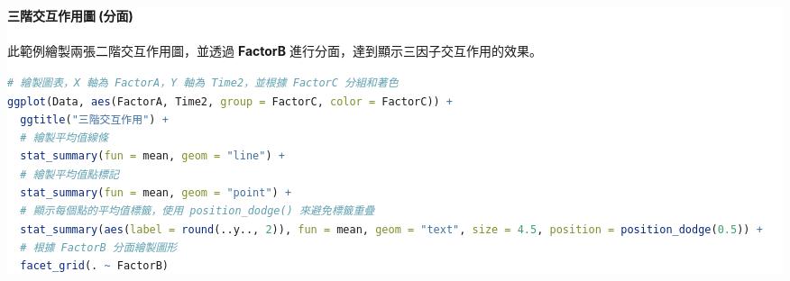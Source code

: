 #### 三階交互作用圖 (分面)

此範例繪製兩張二階交互作用圖，並透過 **FactorB** 進行分面，達到顯示三因子交互作用的效果。

```r
# 繪製圖表，X 軸為 FactorA，Y 軸為 Time2，並根據 FactorC 分組和著色
ggplot(Data, aes(FactorA, Time2, group = FactorC, color = FactorC)) +
  ggtitle("三階交互作用") +
  # 繪製平均值線條
  stat_summary(fun = mean, geom = "line") +
  # 繪製平均值點標記
  stat_summary(fun = mean, geom = "point") +
  # 顯示每個點的平均值標籤，使用 position_dodge() 來避免標籤重疊
  stat_summary(aes(label = round(..y.., 2)), fun = mean, geom = "text", size = 4.5, position = position_dodge(0.5)) +
  # 根據 FactorB 分面繪製圖形
  facet_grid(. ~ FactorB)
```